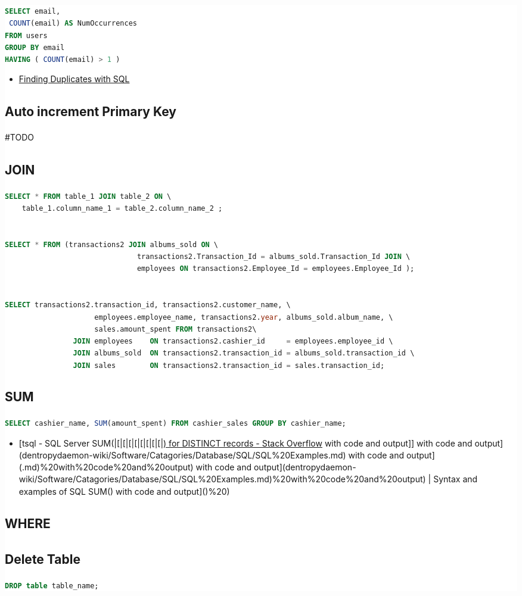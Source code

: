 ``` sql
SELECT email, 
 COUNT(email) AS NumOccurrences
FROM users
GROUP BY email
HAVING ( COUNT(email) > 1 )
```

* [Finding Duplicates with SQL](https://www.petefreitag.com/item/169.cfm)

## Auto increment Primary Key

#TODO

## JOIN

``` sql
SELECT * FROM table_1 JOIN table_2 ON \ 
    table_1.column_name_1 = table_2.column_name_2 ;


SELECT * FROM (transactions2 JOIN albums_sold ON \
                               transactions2.Transaction_Id = albums_sold.Transaction_Id JOIN \
                               employees ON transactions2.Employee_Id = employees.Employee_Id );


SELECT transactions2.transaction_id, transactions2.customer_name, \
                     employees.employee_name, transactions2.year, albums_sold.album_name, \
                     sales.amount_spent FROM transactions2\
                JOIN employees    ON transactions2.cashier_id     = employees.employee_id \
                JOIN albums_sold  ON transactions2.transaction_id = albums_sold.transaction_id \
                JOIN sales        ON transactions2.transaction_id = sales.transaction_id;
```

## SUM

``` sql
SELECT cashier_name, SUM(amount_spent) FROM cashier_sales GROUP BY cashier_name;
```

* [tsql - SQL Server SUM(|[|[|[|[|[|[|[|[|[) for DISTINCT records - Stack Overflow](../.md) with code and output]] with code and output](dentropydaemon-wiki/Software/Catagories/Database/SQL/SQL%20Examples.md) with code and output](.md)%20with%20code%20and%20output) with code and output](dentropydaemon-wiki/Software/Catagories/Database/SQL/SQL%20Examples.md)%20with%20code%20and%20output) | Syntax and examples of SQL SUM() with code and output]()%20)

## WHERE

## Delete Table

``` sql
DROP table table_name;
```
